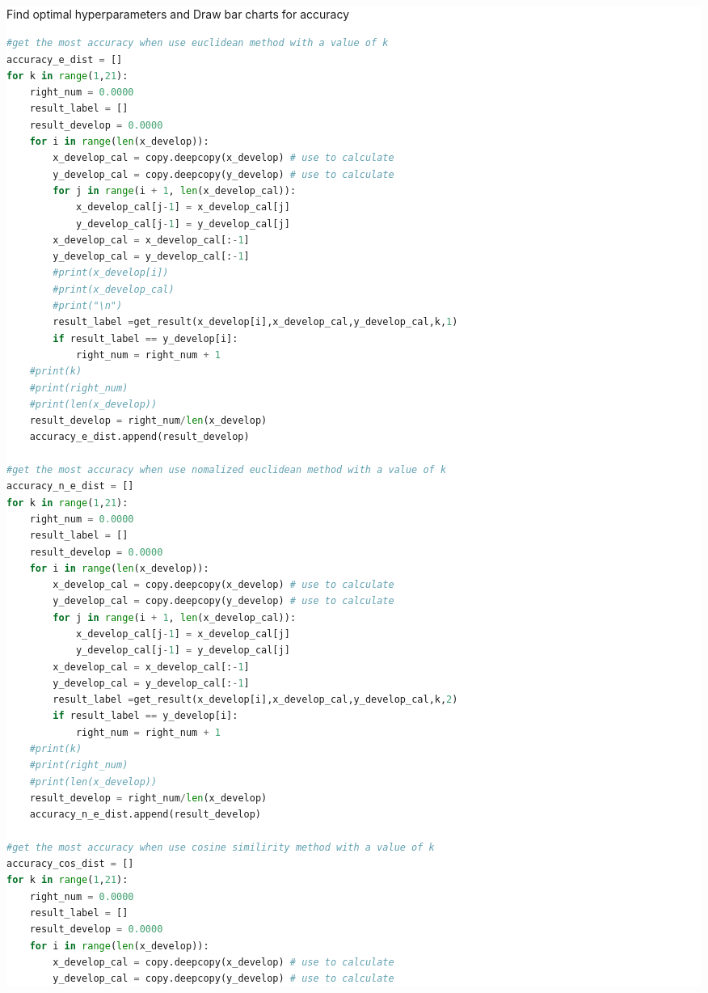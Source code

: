 
Find optimal hyperparameters
and
Draw bar charts for accuracy


```python
#get the most accuracy when use euclidean method with a value of k
accuracy_e_dist = []
for k in range(1,21):
    right_num = 0.0000
    result_label = []
    result_develop = 0.0000
    for i in range(len(x_develop)):
        x_develop_cal = copy.deepcopy(x_develop) # use to calculate
        y_develop_cal = copy.deepcopy(y_develop) # use to calculate
        for j in range(i + 1, len(x_develop_cal)):
            x_develop_cal[j-1] = x_develop_cal[j]
            y_develop_cal[j-1] = y_develop_cal[j]
        x_develop_cal = x_develop_cal[:-1]
        y_develop_cal = y_develop_cal[:-1]
        #print(x_develop[i])
        #print(x_develop_cal)
        #print("\n")
        result_label =get_result(x_develop[i],x_develop_cal,y_develop_cal,k,1)
        if result_label == y_develop[i]:
            right_num = right_num + 1
    #print(k)
    #print(right_num)
    #print(len(x_develop))
    result_develop = right_num/len(x_develop)
    accuracy_e_dist.append(result_develop)

#get the most accuracy when use nomalized euclidean method with a value of k
accuracy_n_e_dist = []
for k in range(1,21):
    right_num = 0.0000
    result_label = []
    result_develop = 0.0000
    for i in range(len(x_develop)):
        x_develop_cal = copy.deepcopy(x_develop) # use to calculate
        y_develop_cal = copy.deepcopy(y_develop) # use to calculate
        for j in range(i + 1, len(x_develop_cal)):
            x_develop_cal[j-1] = x_develop_cal[j]
            y_develop_cal[j-1] = y_develop_cal[j]
        x_develop_cal = x_develop_cal[:-1]
        y_develop_cal = y_develop_cal[:-1]
        result_label =get_result(x_develop[i],x_develop_cal,y_develop_cal,k,2)
        if result_label == y_develop[i]:
            right_num = right_num + 1
    #print(k)
    #print(right_num)
    #print(len(x_develop))
    result_develop = right_num/len(x_develop)
    accuracy_n_e_dist.append(result_develop)

#get the most accuracy when use cosine similirity method with a value of k
accuracy_cos_dist = []
for k in range(1,21):
    right_num = 0.0000
    result_label = []
    result_develop = 0.0000
    for i in range(len(x_develop)):
        x_develop_cal = copy.deepcopy(x_develop) # use to calculate
        y_develop_cal = copy.deepcopy(y_develop) # use to calculate
```